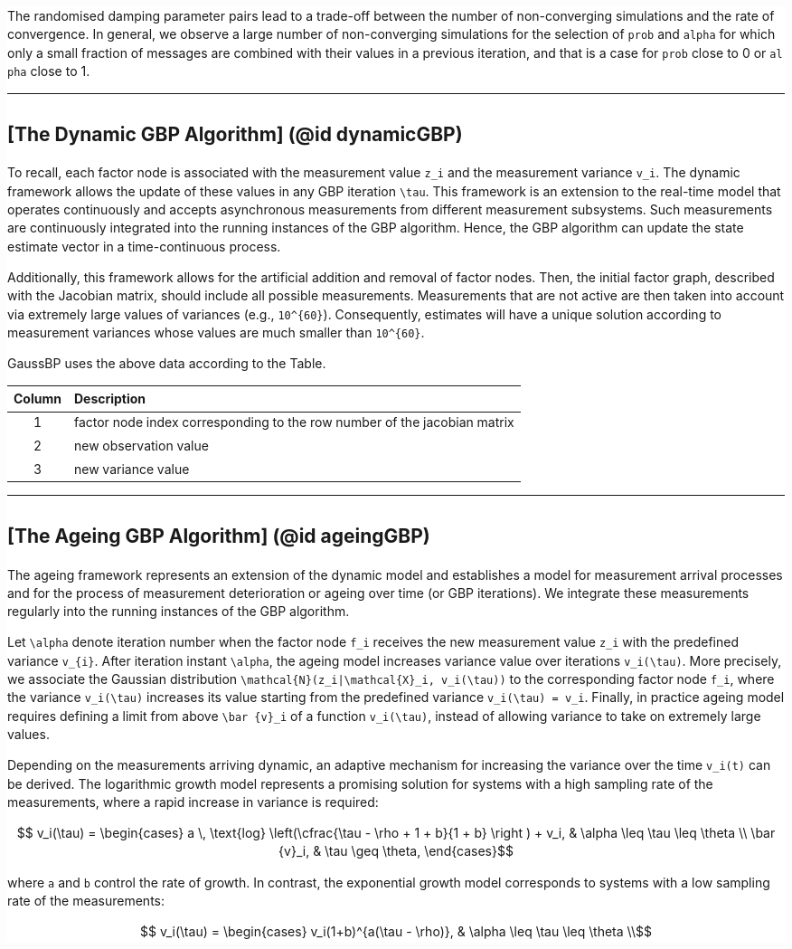 The randomised damping parameter pairs lead to a trade-off between the number of non-converging simulations and the rate of convergence. In general, we observe a large number of non-converging simulations for the selection of `prob` and `alpha` for which only a small fraction of messages are combined with their values in a previous iteration, and that is a case for `prob` close to 0 or `alpha` close to 1.

---




## [The Dynamic GBP Algorithm]  (@id dynamicGBP)
To recall, each factor node is associated with the measurement value ``z_i`` and the measurement variance  ``v_i``. The dynamic framework allows the update of these values in any GBP iteration ``\tau``. This framework is an extension to the real-time model that operates continuously and accepts asynchronous measurements from different measurement subsystems. Such measurements are continuously integrated into the running instances of the GBP algorithm. Hence, the GBP algorithm can update the state estimate vector in a time-continuous process.

Additionally, this framework allows for the artificial addition and removal of factor nodes. Then, the initial factor graph, described with the Jacobian matrix, should include all possible measurements. Measurements that are not active are then taken into account via extremely large values of variances (e.g., ``10^{60}``). Consequently, estimates will have a unique solution according to measurement variances whose values are much smaller than ``10^{60}``.

GaussBP uses the above data according to the Table.

| Column   | Description                                                                            |
|:--------:|:---------------------------------------------------------------------------------------|
| 1        | factor node index corresponding to the row number of the jacobian matrix               |
| 2        | new observation value                                                                  |
| 3        | new variance value                                                                     |

---

## [The Ageing GBP Algorithm]  (@id ageingGBP)
The ageing framework represents an extension of the dynamic model and establishes a model for measurement arrival processes and for the process of measurement deterioration or ageing over time (or GBP iterations). We integrate these measurements regularly into the running instances of the GBP algorithm.

Let ``\alpha`` denote iteration number when the factor node ``f_i`` receives the new measurement value ``z_i`` with the predefined variance ``v_{i}``. After iteration instant ``\alpha``, the ageing model increases variance value over iterations ``v_i(\tau)``. More precisely, we associate the Gaussian distribution ``\mathcal{N}(z_i|\mathcal{X}_i, v_i(\tau))`` to the corresponding factor node ``f_i``, where the variance ``v_i(\tau)`` increases its value starting from the predefined variance ``v_i(\tau) = v_i``. Finally, in practice ageing model requires defining a limit from above ``\bar {v}_i`` of a function ``v_i(\tau)``, instead of allowing variance to take on extremely large values.

Depending on the measurements arriving dynamic, an adaptive mechanism for increasing the variance over the time ``v_i(t)`` can be derived. The logarithmic growth model represents a promising solution for systems with a high sampling rate of the measurements, where a rapid increase in variance is required:
```math
    v_i(\tau) = \begin{cases}
      a \, \text{log} \left(\cfrac{\tau - \rho + 1 + b}{1 + b} \right ) + v_i, & \alpha \leq \tau \leq \theta \\
      \bar {v}_i, & \tau \geq \theta,
  \end{cases}
```
where ``a`` and ``b`` control the rate of growth.  In contrast, the exponential growth model corresponds to systems with a low sampling rate of the measurements:
```math
    v_i(\tau) = \begin{cases}
      v_i(1+b)^{a(\tau - \rho)}, & \alpha \leq \tau \leq \theta \\
```